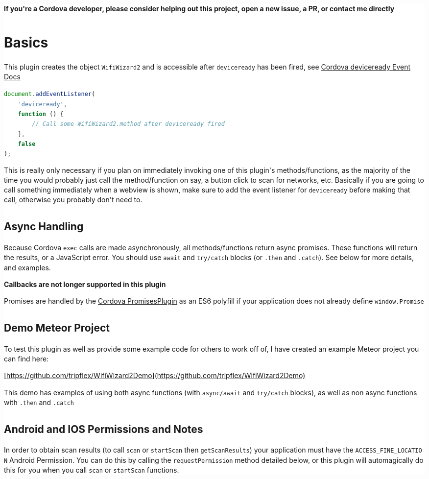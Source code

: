 **If you're a Cordova developer, please consider helping out this project, open a new issue, a PR, or contact me directly**

# Basics

This plugin creates the object `WifiWizard2` and is accessible after `deviceready` has been fired, see [Cordova deviceready Event Docs](https://cordova.apache.org/docs/en/latest/cordova/events/events.html#deviceready)

```js
document.addEventListener(
	'deviceready',
	function () {
		// Call some WifiWizard2.method after deviceready fired
	},
	false
);
```

This is really only necessary if you plan on immediately invoking one of this plugin's methods/functions, as the majority of the time you would probably just call the method/function on say, a button click to scan for networks, etc. Basically if you are going to call something immediately when a webview is shown, make sure to add the event listener for `deviceready` before making that call, otherwise you probably don't need to.

## Async Handling

Because Cordova `exec` calls are made asynchronously, all methods/functions return async promises. These functions will return the results, or a JavaScript error. You should use `await` and `try/catch` blocks (or `.then` and `.catch`). See below for more details, and examples.

**Callbacks are not longer supported in this plugin**

Promises are handled by the [Cordova PromisesPlugin](https://github.com/vstirbu/PromisesPlugin) as an ES6 polyfill if your application does not already define `window.Promise`

## Demo Meteor Project

To test this plugin as well as provide some example code for others to work off of, I have created an example Meteor project you can find here:

[https://github.com/tripflex/WifiWizard2Demo](https://github.com/tripflex/WifiWizard2Demo)

This demo has examples of using both async functions (with `async/await` and `try/catch` blocks), as well as non async functions with `.then` and `.catch`

## Android and IOS Permissions and Notes

In order to obtain scan results (to call `scan` or `startScan` then `getScanResults`) your application must have the `ACCESS_FINE_LOCATION` Android Permission. You can do this by calling the `requestPermission` method detailed below, or
this plugin will automagically do this for you when you call `scan` or `startScan` functions.
